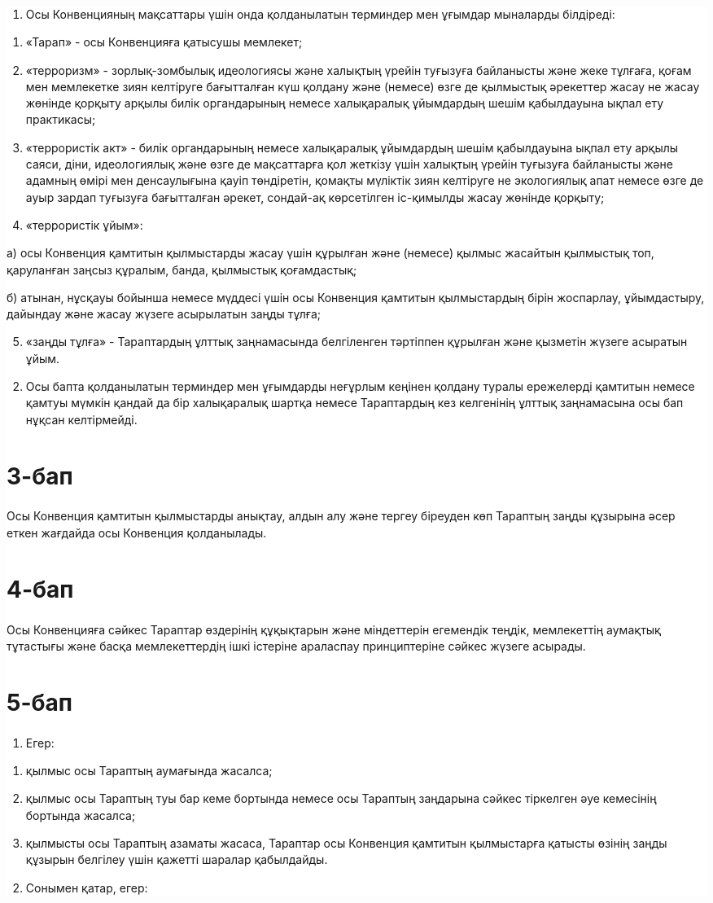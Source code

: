 1. Осы Конвенцияның мақсаттары үшін онда қолданылатын терминдер мен ұғымдар мыналарды білдіреді:

1) «Тарап» - осы Конвенцияға қатысушы мемлекет;

2) «терроризм» - зорлық-зомбылық идеологиясы және халықтың үрейін туғызуға байланысты және жеке тұлғаға, қоғам мен мемлекетке зиян келтіруге бағытталған күш қолдану және (немесе) өзге де қылмыстық әрекеттер жасау не жасау жөнінде қорқыту арқылы билік органдарының немесе халықаралық ұйымдардың шешім қабылдауына ықпал ету практикасы;

3) «террористік акт» - билік органдарының немесе халықаралық ұйымдардың шешім қабылдауына ықпал ету арқылы саяси, діни, идеологиялық және өзге де мақсаттарға қол жеткізу үшін халықтың үрейін туғызуға байланысты және адамның өмірі мен денсаулығына қауіп төндіретін, қомақты мүліктік зиян келтіруге не экологиялық апат немесе өзге де ауыр зардап туғызуға бағытталған әрекет, сондай-ақ көрсетілген іс-қимылды жасау жөнінде қорқыту;

4) «террористік ұйым»:

а) осы Конвенция қамтитын қылмыстарды жасау үшін құрылған және (немесе) қылмыс жасайтын қылмыстық топ, қаруланған заңсыз құралым, банда, қылмыстық қоғамдастық;

б) атынан, нұсқауы бойынша немесе мүддесі үшін осы Конвенция қамтитын қылмыстардың бірін жоспарлау, ұйымдастыру, дайындау және жасау жүзеге асырылатын заңды тұлға;

5) «заңды тұлға» - Тараптардың ұлттық заңнамасында белгіленген тәртіппен құрылған және қызметін жүзеге асыратын ұйым.

2. Осы бапта қолданылатын терминдер мен ұғымдарды неғұрлым кеңінен қолдану туралы ережелерді қамтитын немесе қамтуы мүмкін қандай да бір халықаралық шартқа немесе Тараптардың кез келгенінің ұлттық заңнамасына осы бап нұқсан келтірмейді.

# 3-бап

Осы Конвенция қамтитын қылмыстарды анықтау, алдын алу және тергеу біреуден көп Тараптың заңды құзырына әсер еткен жағдайда осы Конвенция қолданылады.

# 4-бап

Осы Конвенцияға сәйкес Тараптар өздерінің құқықтарын және міндеттерін егемендік теңдік, мемлекеттің аумақтық тұтастығы және басқа мемлекеттердің ішкі істеріне араласпау принциптеріне сәйкес жүзеге асырады.

# 5-бап

1. Егер:

1) қылмыс осы Тараптың аумағында жасалса;

2) қылмыс осы Тараптың туы бар кеме бортында немесе осы Тараптың заңдарына сәйкес тіркелген әуе кемесінің бортында жасалса;

3) қылмысты осы Тараптың азаматы жасаса, Тараптар осы Конвенция қамтитын қылмыстарға қатысты өзінің заңды құзырын белгілеу үшін қажетті шаралар қабылдайды.

2. Сонымен қатар, егер:
